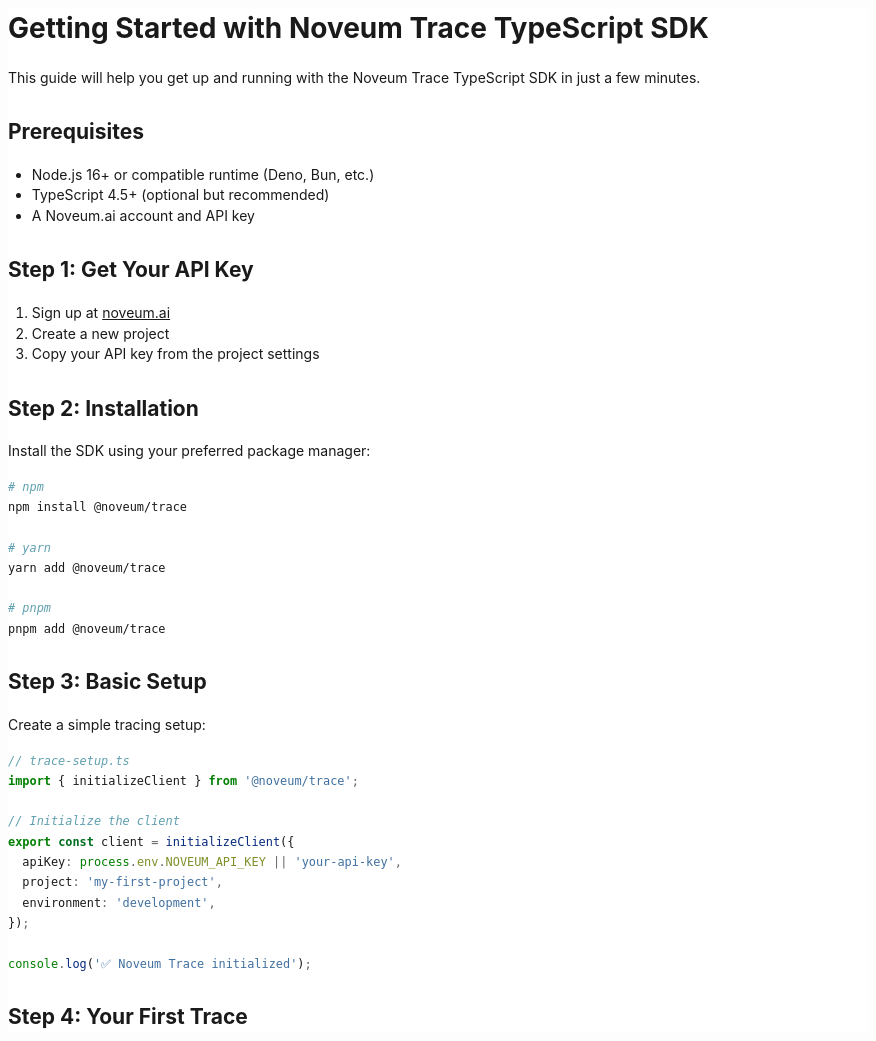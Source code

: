 # Getting Started with Noveum Trace TypeScript SDK

This guide will help you get up and running with the Noveum Trace TypeScript SDK in just a few minutes.

## Prerequisites

- Node.js 16+ or compatible runtime (Deno, Bun, etc.)
- TypeScript 4.5+ (optional but recommended)
- A Noveum.ai account and API key

## Step 1: Get Your API Key

1. Sign up at [noveum.ai](https://noveum.ai)
2. Create a new project
3. Copy your API key from the project settings

## Step 2: Installation

Install the SDK using your preferred package manager:

```bash
# npm
npm install @noveum/trace

# yarn
yarn add @noveum/trace

# pnpm
pnpm add @noveum/trace
```

## Step 3: Basic Setup

Create a simple tracing setup:

```typescript
// trace-setup.ts
import { initializeClient } from '@noveum/trace';

// Initialize the client
export const client = initializeClient({
  apiKey: process.env.NOVEUM_API_KEY || 'your-api-key',
  project: 'my-first-project',
  environment: 'development',
});

console.log('✅ Noveum Trace initialized');
```

## Step 4: Your First Trace
